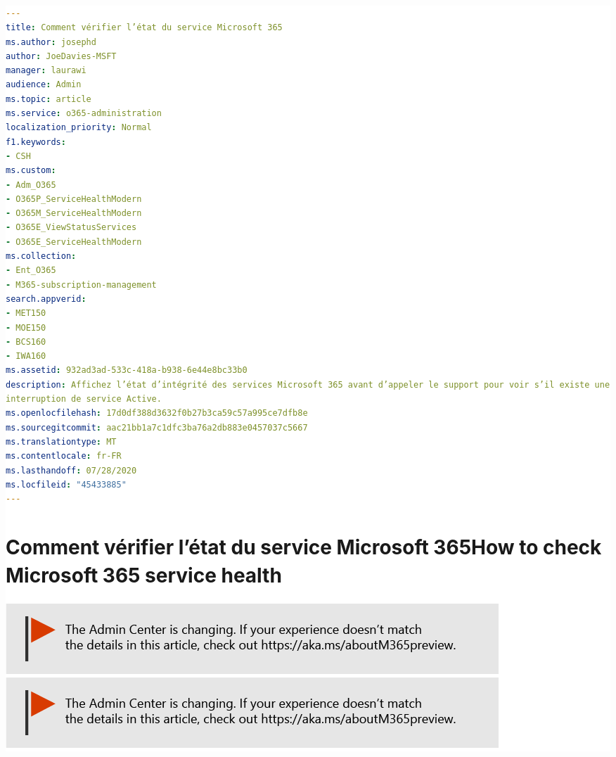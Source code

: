 ```yaml
---
title: Comment vérifier l’état du service Microsoft 365
ms.author: josephd
author: JoeDavies-MSFT
manager: laurawi
audience: Admin
ms.topic: article
ms.service: o365-administration
localization_priority: Normal
f1.keywords:
- CSH
ms.custom:
- Adm_O365
- O365P_ServiceHealthModern
- O365M_ServiceHealthModern
- O365E_ViewStatusServices
- O365E_ServiceHealthModern
ms.collection:
- Ent_O365
- M365-subscription-management
search.appverid:
- MET150
- MOE150
- BCS160
- IWA160
ms.assetid: 932ad3ad-533c-418a-b938-6e44e8bc33b0
description: Affichez l’état d’intégrité des services Microsoft 365 avant d’appeler le support pour voir s’il existe une interruption de service Active.
ms.openlocfilehash: 17d0df388d3632f0b27b3ca59c57a995ce7dfb8e
ms.sourcegitcommit: aac21bb1a7c1dfc3ba76a2db883e0457037c5667
ms.translationtype: MT
ms.contentlocale: fr-FR
ms.lasthandoff: 07/28/2020
ms.locfileid: "45433885"
---
```

# <a name="how-to-check-microsoft-365-service-health"></a><span data-ttu-id="f91d4-103">Comment vérifier l’état du service Microsoft 365</span><span class="sxs-lookup"><span data-stu-id="f91d4-103">How to check Microsoft 365 service health</span></span>

<span data-ttu-id="f91d4-104">[![Étiquette vous informant le centre d’administration est en train de changer et vous pouvez trouver plus de détails à ce sujet à l’adresse aka.ms/aboutM365preview.](media/O365-Admin-AdminCenterChanging.png)](https://docs.microsoft.com/office365/admin/microsoft-365-admin-center-preview?view=o365-worldwide)</span><span class="sxs-lookup"><span data-stu-id="f91d4-104">[![Label to let you know the admin center is changing and you can find more details at aka.ms/aboutM365preview.](media/O365-Admin-AdminCenterChanging.png)](https://docs.microsoft.com/office365/admin/microsoft-365-admin-center-preview?view=o365-worldwide)</span></span>
